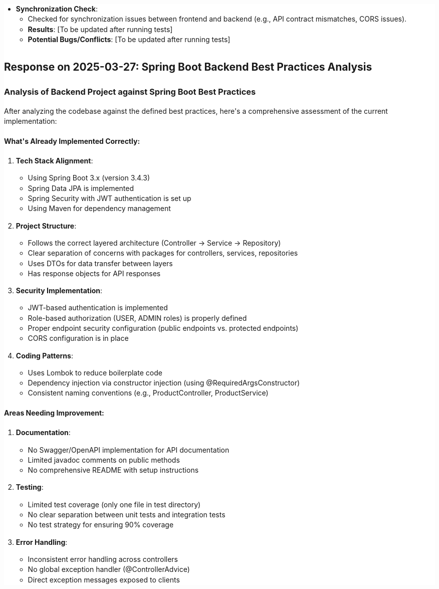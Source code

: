 - **Synchronization Check**:
  - Checked for synchronization issues between frontend and backend (e.g., API contract mismatches, CORS issues).
  - **Results**: [To be updated after running tests]
  - **Potential Bugs/Conflicts**: [To be updated after running tests]

## Response on 2025-03-27: Spring Boot Backend Best Practices Analysis

### Analysis of Backend Project against Spring Boot Best Practices

After analyzing the codebase against the defined best practices, here's a comprehensive assessment of the current implementation:

#### What's Already Implemented Correctly:

1. **Tech Stack Alignment**:
   - Using Spring Boot 3.x (version 3.4.3)
   - Spring Data JPA is implemented
   - Spring Security with JWT authentication is set up
   - Using Maven for dependency management

2. **Project Structure**:
   - Follows the correct layered architecture (Controller → Service → Repository)
   - Clear separation of concerns with packages for controllers, services, repositories
   - Uses DTOs for data transfer between layers
   - Has response objects for API responses

3. **Security Implementation**:
   - JWT-based authentication is implemented
   - Role-based authorization (USER, ADMIN roles) is properly defined
   - Proper endpoint security configuration (public endpoints vs. protected endpoints)
   - CORS configuration is in place

4. **Coding Patterns**:
   - Uses Lombok to reduce boilerplate code
   - Dependency injection via constructor injection (using @RequiredArgsConstructor)
   - Consistent naming conventions (e.g., ProductController, ProductService)

#### Areas Needing Improvement:

1. **Documentation**:
   - No Swagger/OpenAPI implementation for API documentation
   - Limited javadoc comments on public methods
   - No comprehensive README with setup instructions

2. **Testing**:
   - Limited test coverage (only one file in test directory)
   - No clear separation between unit tests and integration tests
   - No test strategy for ensuring 90% coverage

3. **Error Handling**:
   - Inconsistent error handling across controllers
   - No global exception handler (@ControllerAdvice)
   - Direct exception messages exposed to clients
